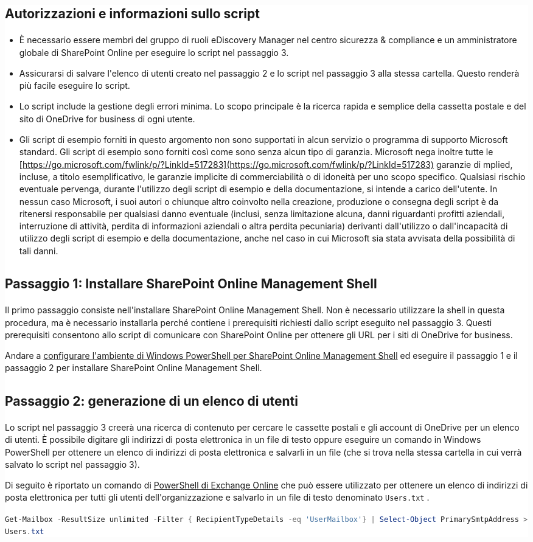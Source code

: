 ## <a name="permissions-and-script-information"></a>Autorizzazioni e informazioni sullo script

- È necessario essere membri del gruppo di ruoli eDiscovery Manager nel centro sicurezza & compliance e un amministratore globale di SharePoint Online per eseguire lo script nel passaggio 3.
    
- Assicurarsi di salvare l'elenco di utenti creato nel passaggio 2 e lo script nel passaggio 3 alla stessa cartella. Questo renderà più facile eseguire lo script.
    
- Lo script include la gestione degli errori minima. Lo scopo principale è la ricerca rapida e semplice della cassetta postale e del sito di OneDrive for business di ogni utente.
    
- Gli script di esempio forniti in questo argomento non sono supportati in alcun servizio o programma di supporto Microsoft standard. Gli script di esempio sono forniti così come sono senza alcun tipo di garanzia. Microsoft nega inoltre tutte le [https://go.microsoft.com/fwlink/p/?LinkId=517283](https://go.microsoft.com/fwlink/p/?LinkId=517283) garanzie di mplied, incluse, a titolo esemplificativo, le garanzie implicite di commerciabilità o di idoneità per uno scopo specifico. Qualsiasi rischio eventuale pervenga, durante l'utilizzo degli script di esempio e della documentazione, si intende a carico dell'utente. In nessun caso Microsoft, i suoi autori o chiunque altro coinvolto nella creazione, produzione o consegna degli script è da ritenersi responsabile per qualsiasi danno eventuale (inclusi, senza limitazione alcuna, danni riguardanti profitti aziendali, interruzione di attività, perdita di informazioni aziendali o altra perdita pecuniaria) derivanti dall'utilizzo o dall'incapacità di utilizzo degli script di esempio e della documentazione, anche nel caso in cui Microsoft sia stata avvisata della possibilità di tali danni.
    
## <a name="step-1-install-the-sharepoint-online-management-shell"></a>Passaggio 1: Installare SharePoint Online Management Shell

Il primo passaggio consiste nell'installare SharePoint Online Management Shell. Non è necessario utilizzare la shell in questa procedura, ma è necessario installarla perché contiene i prerequisiti richiesti dallo script eseguito nel passaggio 3. Questi prerequisiti consentono allo script di comunicare con SharePoint Online per ottenere gli URL per i siti di OneDrive for business.
  
Andare a [configurare l'ambiente di Windows PowerShell per SharePoint Online Management Shell](https://go.microsoft.com/fwlink/p/?LinkID=286318) ed eseguire il passaggio 1 e il passaggio 2 per installare SharePoint Online Management Shell.
  
## <a name="step-2-generate-a-list-of-users"></a>Passaggio 2: generazione di un elenco di utenti

Lo script nel passaggio 3 creerà una ricerca di contenuto per cercare le cassette postali e gli account di OneDrive per un elenco di utenti. È possibile digitare gli indirizzi di posta elettronica in un file di testo oppure eseguire un comando in Windows PowerShell per ottenere un elenco di indirizzi di posta elettronica e salvarli in un file (che si trova nella stessa cartella in cui verrà salvato lo script nel passaggio 3).
  
Di seguito è riportato un comando di [PowerShell di Exchange Online](https://go.microsoft.com/fwlink/p/?LinkId=517283) che può essere utilizzato per ottenere un elenco di indirizzi di posta elettronica per tutti gli utenti dell'organizzazione e salvarlo in un file di testo denominato `Users.txt` . 
  
```powershell
Get-Mailbox -ResultSize unlimited -Filter { RecipientTypeDetails -eq 'UserMailbox'} | Select-Object PrimarySmtpAddress > Users.txt
```
